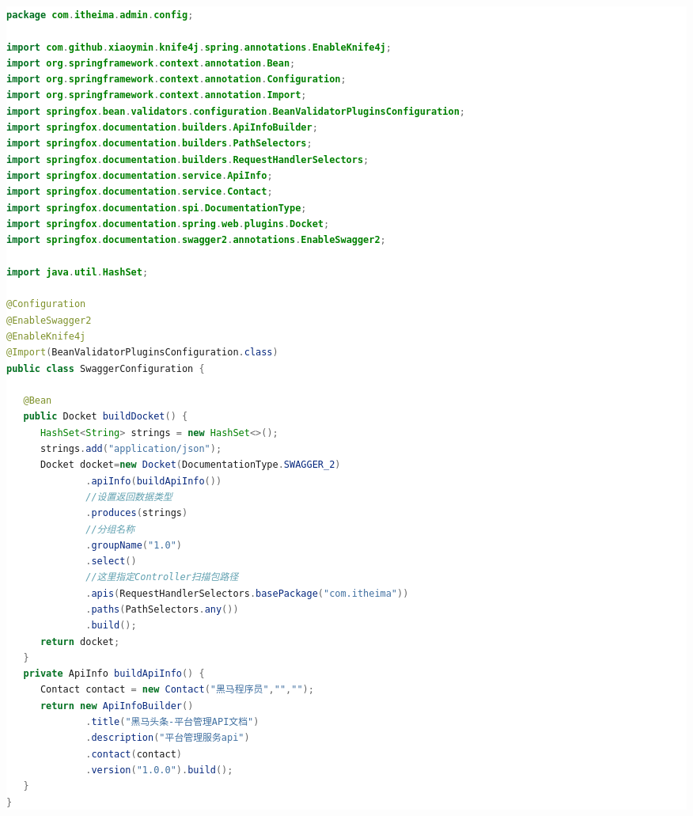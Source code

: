 ```java
package com.itheima.admin.config;

import com.github.xiaoymin.knife4j.spring.annotations.EnableKnife4j;
import org.springframework.context.annotation.Bean;
import org.springframework.context.annotation.Configuration;
import org.springframework.context.annotation.Import;
import springfox.bean.validators.configuration.BeanValidatorPluginsConfiguration;
import springfox.documentation.builders.ApiInfoBuilder;
import springfox.documentation.builders.PathSelectors;
import springfox.documentation.builders.RequestHandlerSelectors;
import springfox.documentation.service.ApiInfo;
import springfox.documentation.service.Contact;
import springfox.documentation.spi.DocumentationType;
import springfox.documentation.spring.web.plugins.Docket;
import springfox.documentation.swagger2.annotations.EnableSwagger2;

import java.util.HashSet;

@Configuration
@EnableSwagger2
@EnableKnife4j
@Import(BeanValidatorPluginsConfiguration.class)
public class SwaggerConfiguration {

   @Bean
   public Docket buildDocket() {
      HashSet<String> strings = new HashSet<>();
      strings.add("application/json");
      Docket docket=new Docket(DocumentationType.SWAGGER_2)
              .apiInfo(buildApiInfo())
              //设置返回数据类型
              .produces(strings)
              //分组名称
              .groupName("1.0")
              .select()
              //这里指定Controller扫描包路径
              .apis(RequestHandlerSelectors.basePackage("com.itheima"))
              .paths(PathSelectors.any())
              .build();
      return docket;
   }
   private ApiInfo buildApiInfo() {
      Contact contact = new Contact("黑马程序员","","");
      return new ApiInfoBuilder()
              .title("黑马头条-平台管理API文档")
              .description("平台管理服务api")
              .contact(contact)
              .version("1.0.0").build();
   }
}
```
